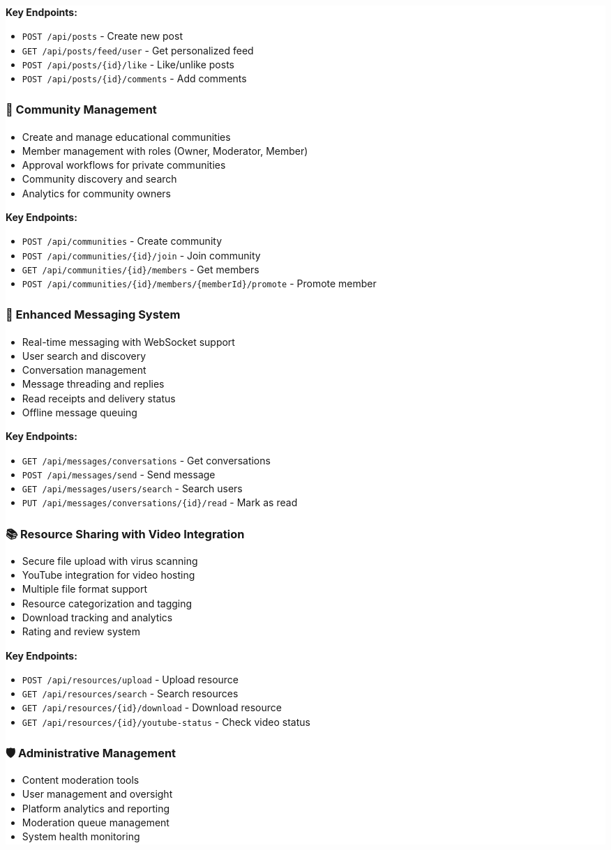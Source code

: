 **Key Endpoints:**
- `POST /api/posts` - Create new post
- `GET /api/posts/feed/user` - Get personalized feed
- `POST /api/posts/{id}/like` - Like/unlike posts
- `POST /api/posts/{id}/comments` - Add comments

### 👥 Community Management
- Create and manage educational communities
- Member management with roles (Owner, Moderator, Member)
- Approval workflows for private communities
- Community discovery and search
- Analytics for community owners

**Key Endpoints:**
- `POST /api/communities` - Create community
- `POST /api/communities/{id}/join` - Join community
- `GET /api/communities/{id}/members` - Get members
- `POST /api/communities/{id}/members/{memberId}/promote` - Promote member

### 💬 Enhanced Messaging System
- Real-time messaging with WebSocket support
- User search and discovery
- Conversation management
- Message threading and replies
- Read receipts and delivery status
- Offline message queuing

**Key Endpoints:**
- `GET /api/messages/conversations` - Get conversations
- `POST /api/messages/send` - Send message
- `GET /api/messages/users/search` - Search users
- `PUT /api/messages/conversations/{id}/read` - Mark as read

### 📚 Resource Sharing with Video Integration
- Secure file upload with virus scanning
- YouTube integration for video hosting
- Multiple file format support
- Resource categorization and tagging
- Download tracking and analytics
- Rating and review system

**Key Endpoints:**
- `POST /api/resources/upload` - Upload resource
- `GET /api/resources/search` - Search resources
- `GET /api/resources/{id}/download` - Download resource
- `GET /api/resources/{id}/youtube-status` - Check video status

### 🛡️ Administrative Management
- Content moderation tools
- User management and oversight
- Platform analytics and reporting
- Moderation queue management
- System health monitoring
